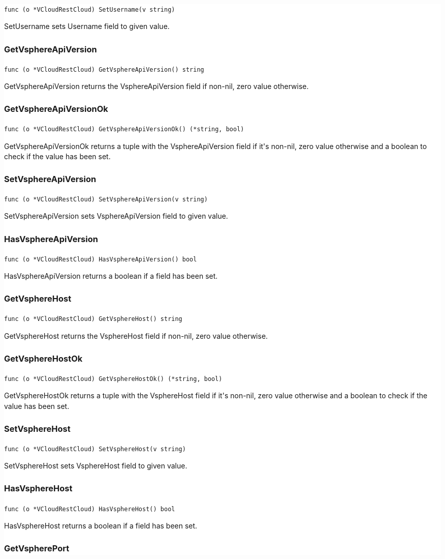 `func (o *VCloudRestCloud) SetUsername(v string)`

SetUsername sets Username field to given value.


### GetVsphereApiVersion

`func (o *VCloudRestCloud) GetVsphereApiVersion() string`

GetVsphereApiVersion returns the VsphereApiVersion field if non-nil, zero value otherwise.

### GetVsphereApiVersionOk

`func (o *VCloudRestCloud) GetVsphereApiVersionOk() (*string, bool)`

GetVsphereApiVersionOk returns a tuple with the VsphereApiVersion field if it's non-nil, zero value otherwise
and a boolean to check if the value has been set.

### SetVsphereApiVersion

`func (o *VCloudRestCloud) SetVsphereApiVersion(v string)`

SetVsphereApiVersion sets VsphereApiVersion field to given value.

### HasVsphereApiVersion

`func (o *VCloudRestCloud) HasVsphereApiVersion() bool`

HasVsphereApiVersion returns a boolean if a field has been set.

### GetVsphereHost

`func (o *VCloudRestCloud) GetVsphereHost() string`

GetVsphereHost returns the VsphereHost field if non-nil, zero value otherwise.

### GetVsphereHostOk

`func (o *VCloudRestCloud) GetVsphereHostOk() (*string, bool)`

GetVsphereHostOk returns a tuple with the VsphereHost field if it's non-nil, zero value otherwise
and a boolean to check if the value has been set.

### SetVsphereHost

`func (o *VCloudRestCloud) SetVsphereHost(v string)`

SetVsphereHost sets VsphereHost field to given value.

### HasVsphereHost

`func (o *VCloudRestCloud) HasVsphereHost() bool`

HasVsphereHost returns a boolean if a field has been set.

### GetVspherePort
